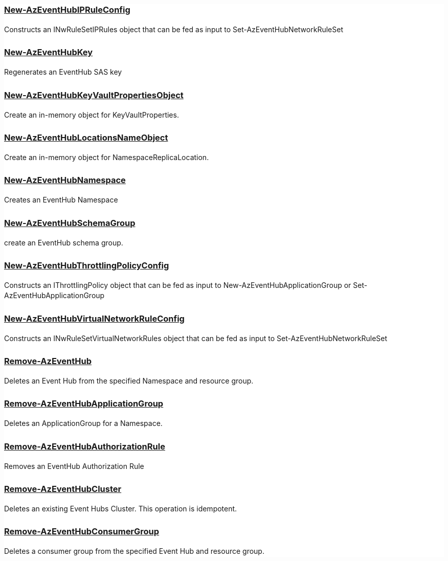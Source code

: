 ### [New-AzEventHubIPRuleConfig](New-AzEventHubIPRuleConfig.md)
Constructs an INwRuleSetIPRules object that can be fed as input to Set-AzEventHubNetworkRuleSet

### [New-AzEventHubKey](New-AzEventHubKey.md)
Regenerates an EventHub SAS key

### [New-AzEventHubKeyVaultPropertiesObject](New-AzEventHubKeyVaultPropertiesObject.md)
Create an in-memory object for KeyVaultProperties.

### [New-AzEventHubLocationsNameObject](New-AzEventHubLocationsNameObject.md)
Create an in-memory object for NamespaceReplicaLocation.

### [New-AzEventHubNamespace](New-AzEventHubNamespace.md)
Creates an EventHub Namespace

### [New-AzEventHubSchemaGroup](New-AzEventHubSchemaGroup.md)
create an EventHub schema group.

### [New-AzEventHubThrottlingPolicyConfig](New-AzEventHubThrottlingPolicyConfig.md)
Constructs an IThrottlingPolicy object that can be fed as input to New-AzEventHubApplicationGroup or Set-AzEventHubApplicationGroup

### [New-AzEventHubVirtualNetworkRuleConfig](New-AzEventHubVirtualNetworkRuleConfig.md)
Constructs an INwRuleSetVirtualNetworkRules object that can be fed as input to Set-AzEventHubNetworkRuleSet

### [Remove-AzEventHub](Remove-AzEventHub.md)
Deletes an Event Hub from the specified Namespace and resource group.

### [Remove-AzEventHubApplicationGroup](Remove-AzEventHubApplicationGroup.md)
Deletes an ApplicationGroup for a Namespace.

### [Remove-AzEventHubAuthorizationRule](Remove-AzEventHubAuthorizationRule.md)
Removes an EventHub Authorization Rule

### [Remove-AzEventHubCluster](Remove-AzEventHubCluster.md)
Deletes an existing Event Hubs Cluster.
This operation is idempotent.

### [Remove-AzEventHubConsumerGroup](Remove-AzEventHubConsumerGroup.md)
Deletes a consumer group from the specified Event Hub and resource group.
